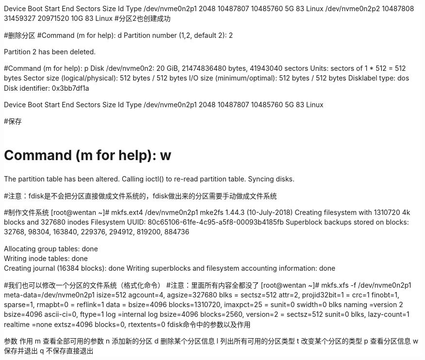 Device         Boot    Start      End  Sectors Size Id Type
/dev/nvme0n2p1          2048 10487807 10485760   5G 83 Linux
/dev/nvme0n2p2      10487808 31459327 20971520  10G 83 Linux
#分区2也创建成功

#删除分区
#Command (m for help): d
Partition number (1,2, default 2): 2

Partition 2 has been deleted.

#Command (m for help): p
Disk /dev/nvme0n2: 20 GiB, 21474836480 bytes, 41943040 sectors
Units: sectors of 1 * 512 = 512 bytes
Sector size (logical/physical): 512 bytes / 512 bytes
I/O size (minimum/optimal): 512 bytes / 512 bytes
Disklabel type: dos
Disk identifier: 0x3bb7df1a

Device         Boot Start      End  Sectors Size Id Type
/dev/nvme0n2p1       2048 10487807 10485760   5G 83 Linux

#保存
# Command (m for help): w
The partition table has been altered.
Calling ioctl() to re-read partition table.
Syncing disks.

#注意：fdisk是不会把分区直接做成文件系统的，fdisk做出来的分区需要手动做成文件系统

#制作文件系统
[root@wentan ~]# mkfs.ext4 /dev/nvme0n2p1
mke2fs 1.44.3 (10-July-2018)
Creating filesystem with 1310720 4k blocks and 327680 inodes
Filesystem UUID: 80c65106-61fe-4c95-a5f8-00093b4185fb
Superblock backups stored on blocks: 
    32768, 98304, 163840, 229376, 294912, 819200, 884736

Allocating group tables: done                            
Writing inode tables: done                            
Creating journal (16384 blocks): done
Writing superblocks and filesystem accounting information: done 

#我们也可以修改一个分区的文件系统（格式化命令）
#注意：里面所有内容全都没了
[root@wentan ~]# mkfs.xfs -f /dev/nvme0n2p1 
meta-data=/dev/nvme0n2p1         isize=512    agcount=4, agsize=327680 blks
         =                       sectsz=512   attr=2, projid32bit=1
         =                       crc=1        finobt=1, sparse=1, rmapbt=0
         =                       reflink=1
data     =                       bsize=4096   blocks=1310720, imaxpct=25
         =                       sunit=0      swidth=0 blks
naming   =version 2              bsize=4096   ascii-ci=0, ftype=1
log      =internal log           bsize=4096   blocks=2560, version=2
         =                       sectsz=512   sunit=0 blks, lazy-count=1
realtime =none                   extsz=4096   blocks=0, rtextents=0
fdisk命令中的参数以及作用

参数	作用
m	查看全部可用的参数
n	添加新的分区
d	删除某个分区信息
l	列出所有可用的分区类型
t	改变某个分区的类型
p	查看分区信息
w	保存并退出
q	不保存直接退出